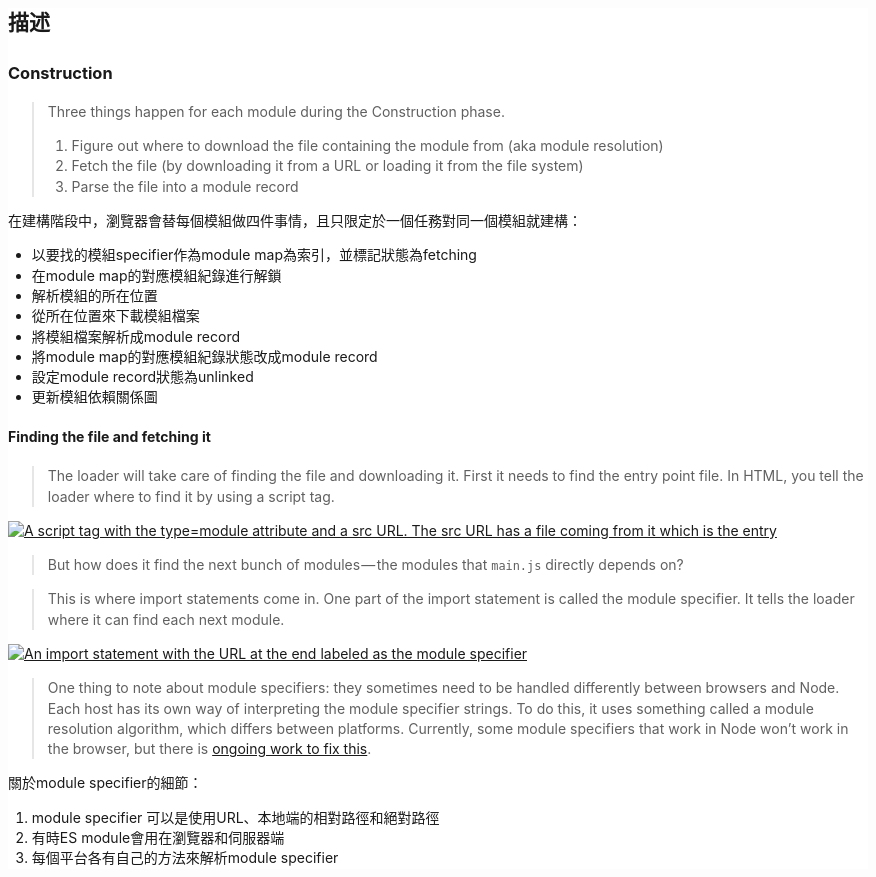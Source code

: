 


## 描述

### Construction

> Three things happen for each module during the Construction phase.
> 
> 1.  Figure out where to download the file containing the module from (aka module resolution)
> 2.  Fetch the file (by downloading it from a URL or loading it from the file system)
> 3.  Parse the file into a module record


在建構階段中，瀏覽器會替每個模組做四件事情，且只限定於一個任務對同一個模組就建構：

- 以要找的模組specifier作為module map為索引，並標記狀態為fetching
- 在module map的對應模組紀錄進行解鎖
- 解析模組的所在位置
- 從所在位置來下載模組檔案
- 將模組檔案解析成module record
- 將module map的對應模組紀錄狀態改成module record
- 設定module record狀態為unlinked
- 更新模組依賴關係圖


#### Finding the file and fetching it

> The loader will take care of finding the file and downloading it. First it needs to find the entry point file. In HTML, you tell the loader where to find it by using a script tag.

[![A script tag with the type=module attribute and a src URL. The src URL has a file coming from it which is the entry](https://2r4s9p1yi1fa2jd7j43zph8r-wpengine.netdna-ssl.com/files/2018/03/08_script_entry-500x188.png)](https://2r4s9p1yi1fa2jd7j43zph8r-wpengine.netdna-ssl.com/files/2018/03/08_script_entry.png)

> But how does it find the next bunch of modules — the modules that `main.js` directly depends on?

> This is where import statements come in. One part of the import statement is called the module specifier. It tells the loader where it can find each next module.

[![An import statement with the URL at the end labeled as the module specifier](https://2r4s9p1yi1fa2jd7j43zph8r-wpengine.netdna-ssl.com/files/2018/03/09_module_specifier-500x105.png)](https://2r4s9p1yi1fa2jd7j43zph8r-wpengine.netdna-ssl.com/files/2018/03/09_module_specifier.png)

> One thing to note about module specifiers: they sometimes need to be handled differently between browsers and Node. Each host has its own way of interpreting the module specifier strings. To do this, it uses something called a module resolution algorithm, which differs between platforms. Currently, some module specifiers that work in Node won’t work in the browser, but there is [ongoing work to fix this](https://github.com/domenic/package-name-maps).

關於module specifier的細節：

1.  module specifier 可以是使用URL、本地端的相對路徑和絕對路徑
2.  有時ES module會用在瀏覽器和伺服器端
3.  每個平台各有自己的方法來解析module specifier
